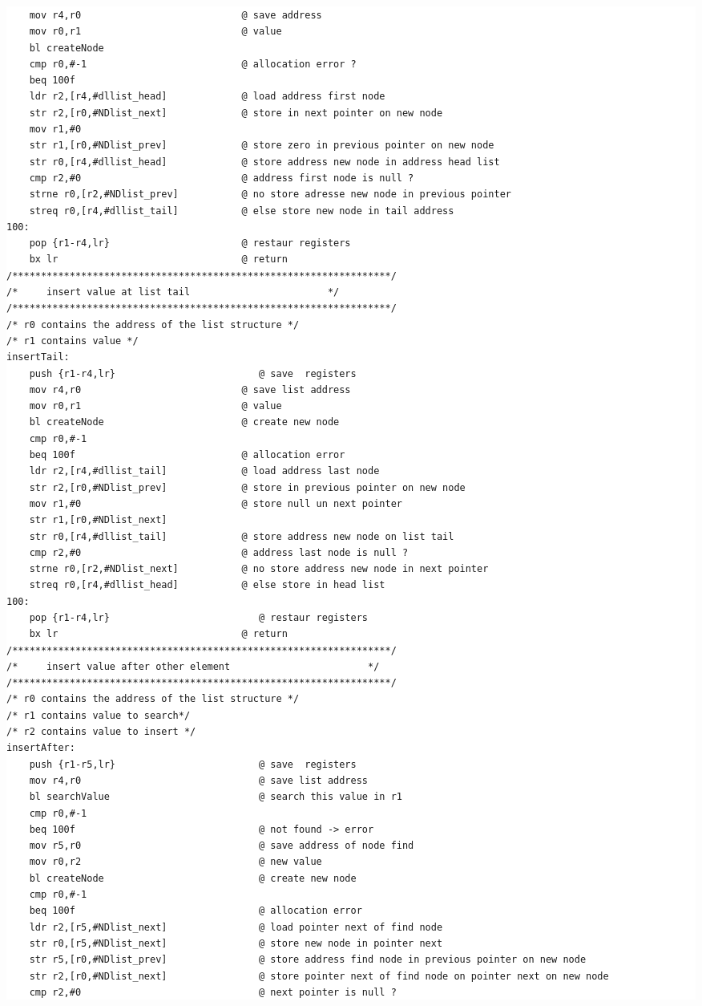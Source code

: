```ARM Assembly
    mov r4,r0                            @ save address
    mov r0,r1                            @ value
    bl createNode
    cmp r0,#-1                           @ allocation error ?
    beq 100f
    ldr r2,[r4,#dllist_head]             @ load address first node
    str r2,[r0,#NDlist_next]             @ store in next pointer on new node
    mov r1,#0
    str r1,[r0,#NDlist_prev]             @ store zero in previous pointer on new node
    str r0,[r4,#dllist_head]             @ store address new node in address head list
    cmp r2,#0                            @ address first node is null ?
    strne r0,[r2,#NDlist_prev]           @ no store adresse new node in previous pointer
    streq r0,[r4,#dllist_tail]           @ else store new node in tail address
100:
    pop {r1-r4,lr}                       @ restaur registers
    bx lr                                @ return
/******************************************************************/
/*     insert value at list tail                        */
/******************************************************************/
/* r0 contains the address of the list structure */
/* r1 contains value */
insertTail:
    push {r1-r4,lr}                         @ save  registers
    mov r4,r0                            @ save list address
    mov r0,r1                            @ value
    bl createNode                        @ create new node
    cmp r0,#-1
    beq 100f                             @ allocation error
    ldr r2,[r4,#dllist_tail]             @ load address last node
    str r2,[r0,#NDlist_prev]             @ store in previous pointer on new node
    mov r1,#0                            @ store null un next pointer
    str r1,[r0,#NDlist_next]
    str r0,[r4,#dllist_tail]             @ store address new node on list tail
    cmp r2,#0                            @ address last node is null ?
    strne r0,[r2,#NDlist_next]           @ no store address new node in next pointer
    streq r0,[r4,#dllist_head]           @ else store in head list
100:
    pop {r1-r4,lr}                          @ restaur registers
    bx lr                                @ return
/******************************************************************/
/*     insert value after other element                        */
/******************************************************************/
/* r0 contains the address of the list structure */
/* r1 contains value to search*/
/* r2 contains value to insert */
insertAfter:
    push {r1-r5,lr}                         @ save  registers
    mov r4,r0                               @ save list address
    bl searchValue                          @ search this value in r1
    cmp r0,#-1
    beq 100f                                @ not found -> error
    mov r5,r0                               @ save address of node find
    mov r0,r2                               @ new value
    bl createNode                           @ create new node
    cmp r0,#-1
    beq 100f                                @ allocation error
    ldr r2,[r5,#NDlist_next]                @ load pointer next of find node
    str r0,[r5,#NDlist_next]                @ store new node in pointer next
    str r5,[r0,#NDlist_prev]                @ store address find node in previous pointer on new node
    str r2,[r0,#NDlist_next]                @ store pointer next of find node on pointer next on new node
    cmp r2,#0                               @ next pointer is null ?
```